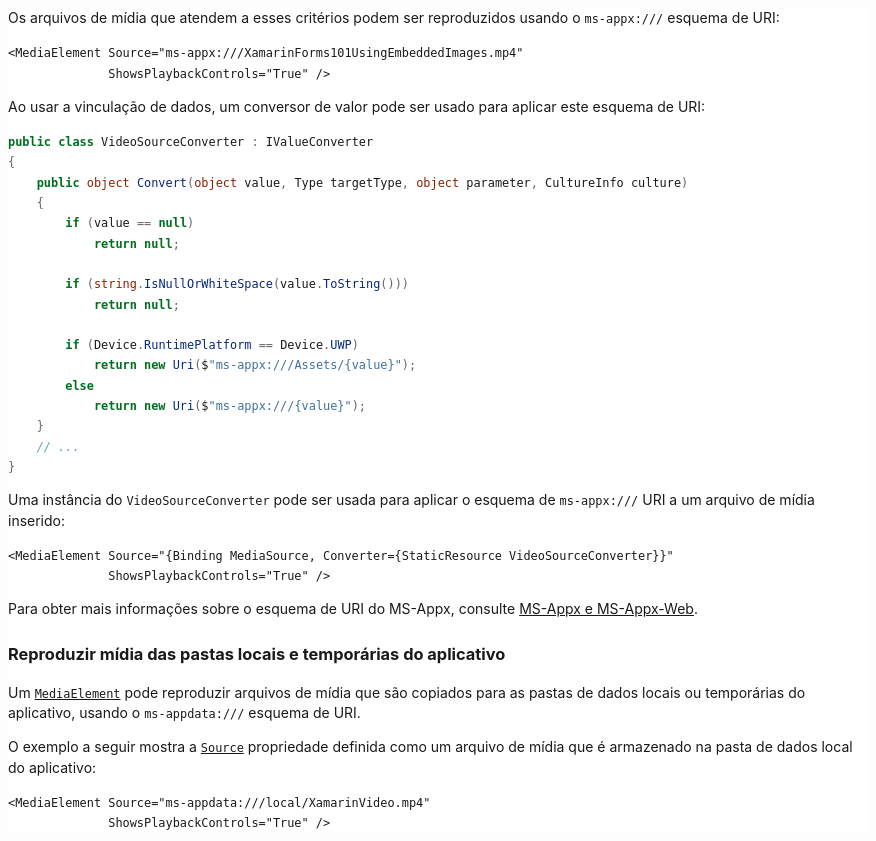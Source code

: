Os arquivos de mídia que atendem a esses critérios podem ser reproduzidos usando o `ms-appx:///` esquema de URI:

```xaml
<MediaElement Source="ms-appx:///XamarinForms101UsingEmbeddedImages.mp4"
              ShowsPlaybackControls="True" />
```

Ao usar a vinculação de dados, um conversor de valor pode ser usado para aplicar este esquema de URI:

```csharp
public class VideoSourceConverter : IValueConverter
{
    public object Convert(object value, Type targetType, object parameter, CultureInfo culture)
    {
        if (value == null)
            return null;

        if (string.IsNullOrWhiteSpace(value.ToString()))
            return null;

        if (Device.RuntimePlatform == Device.UWP)
            return new Uri($"ms-appx:///Assets/{value}");
        else
            return new Uri($"ms-appx:///{value}");
    }
    // ...
}
```

Uma instância do `VideoSourceConverter` pode ser usada para aplicar o esquema de `ms-appx:///` URI a um arquivo de mídia inserido:

```xaml
<MediaElement Source="{Binding MediaSource, Converter={StaticResource VideoSourceConverter}}"
              ShowsPlaybackControls="True" />
```

Para obter mais informações sobre o esquema de URI do MS-Appx, consulte [MS-Appx e MS-Appx-Web](/windows/uwp/app-resources/uri-schemes#ms-appx-and-ms-appx-web).

### <a name="play-media-from-the-apps-local-and-temporary-folders"></a>Reproduzir mídia das pastas locais e temporárias do aplicativo

Um [`MediaElement`](xref:Xamarin.Forms.MediaElement) pode reproduzir arquivos de mídia que são copiados para as pastas de dados locais ou temporárias do aplicativo, usando o `ms-appdata:///` esquema de URI.

O exemplo a seguir mostra a [`Source`](xref:Xamarin.Forms.MediaElement.Source) propriedade definida como um arquivo de mídia que é armazenado na pasta de dados local do aplicativo:

```xaml
<MediaElement Source="ms-appdata:///local/XamarinVideo.mp4"
              ShowsPlaybackControls="True" />
```
